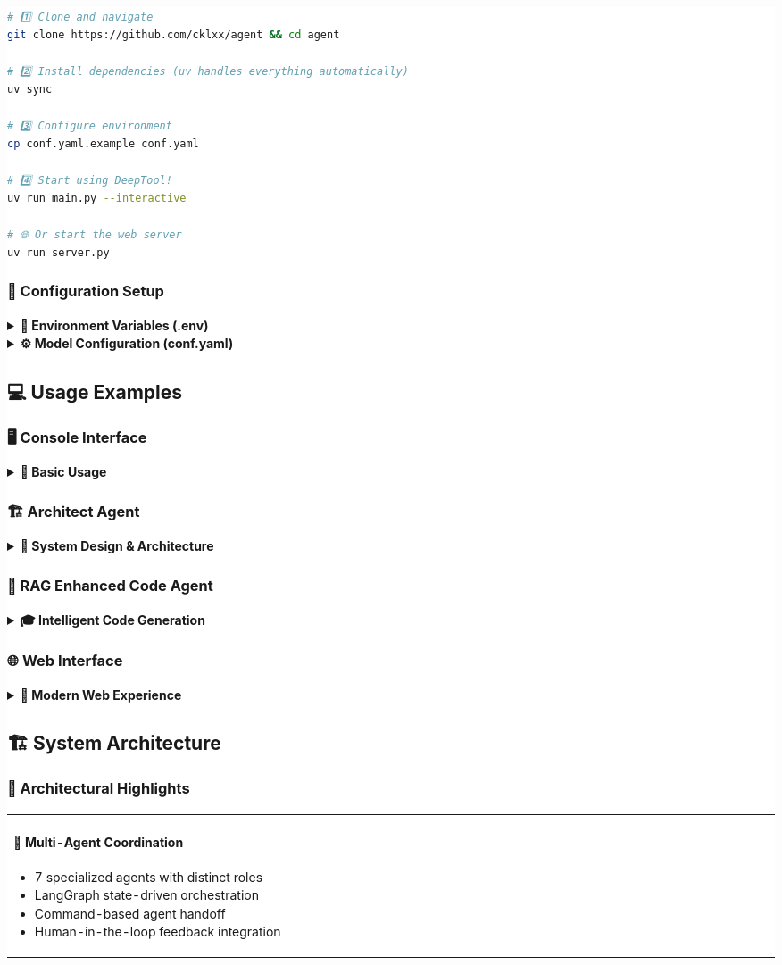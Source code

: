 ```bash
# 1️⃣ Clone and navigate
git clone https://github.com/cklxx/agent && cd agent

# 2️⃣ Install dependencies (uv handles everything automatically)
uv sync

# 3️⃣ Configure environment
cp conf.yaml.example conf.yaml

# 4️⃣ Start using DeepTool!
uv run main.py --interactive

# 🌐 Or start the web server
uv run server.py
```

### 🔧 Configuration Setup

<details><summary><b>📝 Environment Variables (.env)</b></summary></details>

<details><summary><b>⚙️ Model Configuration (conf.yaml)</b></summary></details>

## 💻 Usage Examples

### 🖥️ Console Interface

<details><summary><b>🎯 Basic Usage</b></summary></details>

### 🏗️ Architect Agent

<details><summary><b>🎯 System Design & Architecture</b></summary></details>

### 🔬 RAG Enhanced Code Agent

<details><summary><b>🎓 Intelligent Code Generation</b></summary></details>

### 🌐 Web Interface

<details><summary><b>🎨 Modern Web Experience</b></summary></details>

## 🏗️ System Architecture

### 🎯 Architectural Highlights

<table>
<tr>
<td width="25%">

#### 🔄 **Multi-Agent Coordination**
- 7 specialized agents with distinct roles
- LangGraph state-driven orchestration
- Command-based agent handoff
- Human-in-the-loop feedback integration
